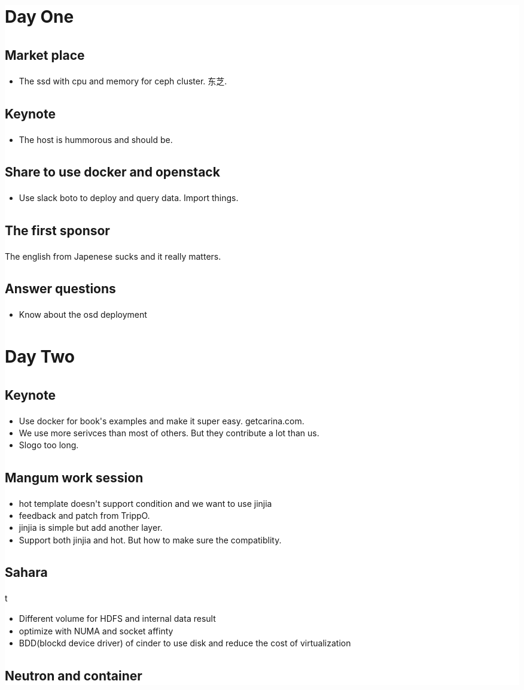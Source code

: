 
# Day One

## Market place

* The ssd with cpu and memory for ceph cluster. 东芝.

## Keynote 

* The host is hummorous and should be.

## Share to use docker and openstack

* Use slack boto to deploy and query data. Import things.


## The first sponsor

The english from Japenese sucks and it really matters. 


## Answer questions

* Know about the osd deployment


# Day Two

## Keynote

* Use docker for book's examples and make it super easy. getcarina.com.
* We use more serivces than most of others. But they contribute a lot than us.
* Slogo too long.

## Mangum work session

* hot template doesn't support condition and we want to use jinjia
* feedback and patch from TrippO.
* jinjia is simple but add another layer.
* Support both jinjia and hot. But how to make sure the compatiblity.

## Sahara
t
* Different volume for HDFS and internal data result
* optimize with NUMA and socket affinty
* BDD(blockd device driver) of cinder to use disk and reduce the cost of virtualization

## Neutron and container
